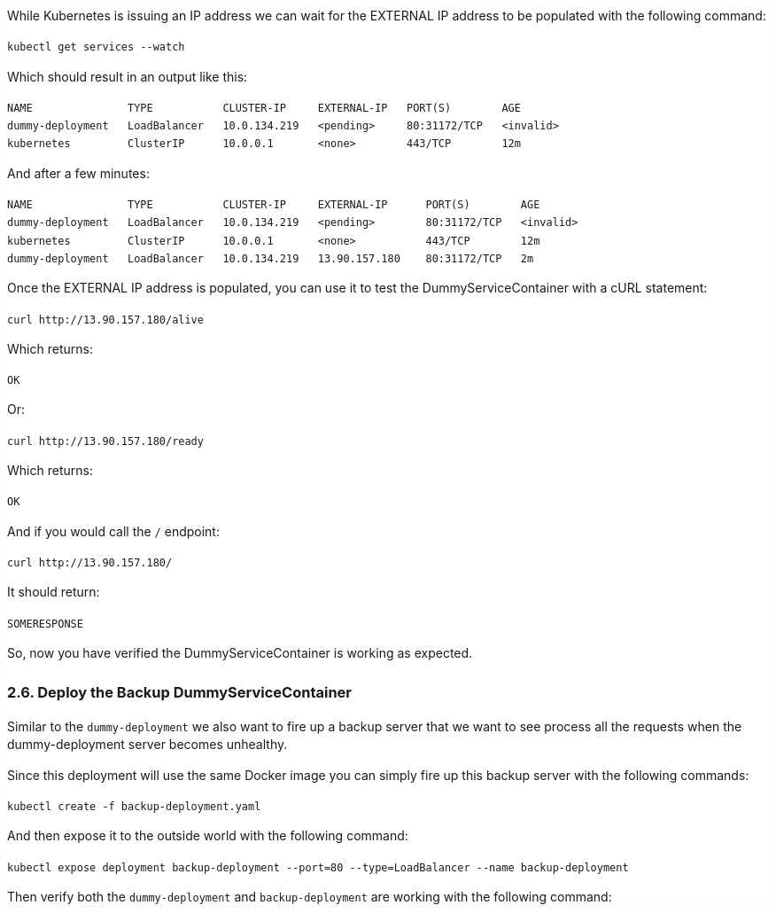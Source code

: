 While Kubernetes is issuing an IP address we can wait for the EXTERNAL IP address to be populated with the following command:

    kubectl get services --watch

Which should result in an output like this:

    NAME               TYPE           CLUSTER-IP     EXTERNAL-IP   PORT(S)        AGE
    dummy-deployment   LoadBalancer   10.0.134.219   <pending>     80:31172/TCP   <invalid>
    kubernetes         ClusterIP      10.0.0.1       <none>        443/TCP        12m

And after a few minutes:

    NAME               TYPE           CLUSTER-IP     EXTERNAL-IP      PORT(S)        AGE
    dummy-deployment   LoadBalancer   10.0.134.219   <pending>        80:31172/TCP   <invalid>
    kubernetes         ClusterIP      10.0.0.1       <none>           443/TCP        12m
    dummy-deployment   LoadBalancer   10.0.134.219   13.90.157.180    80:31172/TCP   2m

Once the EXTERNAL IP address is populated, you can use it to test the DummyServiceContainer with a cURL statement:

    curl http://13.90.157.180/alive

Which returns: 

    OK

Or:

    curl http://13.90.157.180/ready

Which returns: 

    OK

And if you would call the ```/``` endpoint:

    curl http://13.90.157.180/

It should return: 

    SOMERESPONSE

So, now you have verified the DummyServiceContainer is working as expected.

### 2.6. Deploy the Backup DummyServiceContainer

Similar to the ```dummy-deployment``` we also want to fire up a backup server that we want to see process all the requests when the dummy-deployment server becomes unhealthy.

Since this deployment will use the same Docker image you can simply fire up this backup server with the following commands:

    kubectl create -f backup-deployment.yaml
 
And then expose it to the outside world with the following command:

    kubectl expose deployment backup-deployment --port=80 --type=LoadBalancer --name backup-deployment

Then verify both the ```dummy-deployment``` and ```backup-deployment``` are working with the following command:
